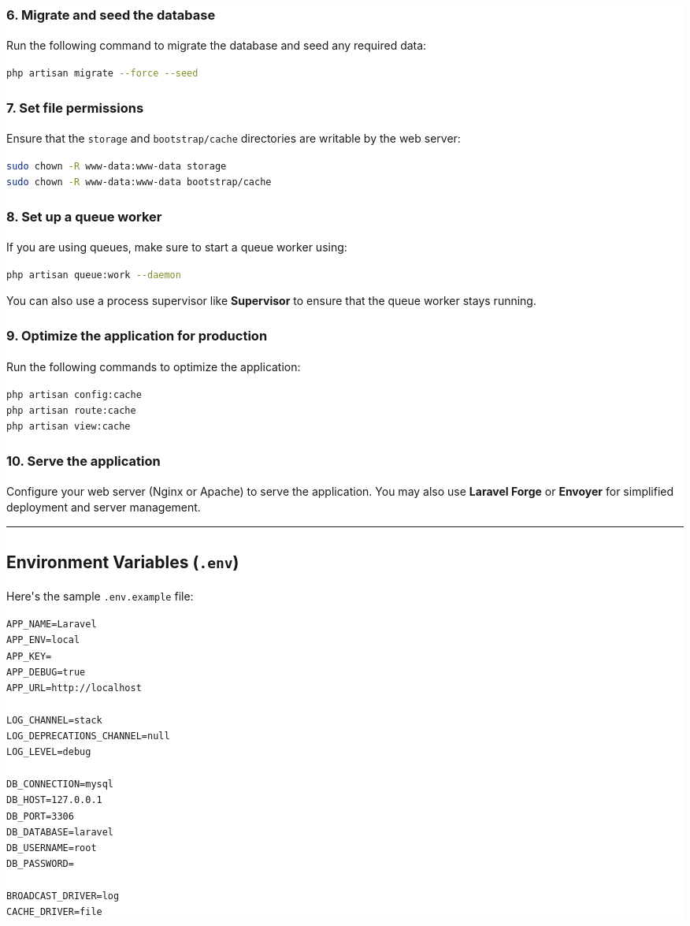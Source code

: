 ### 6. Migrate and seed the database

Run the following command to migrate the database and seed any required data:

```bash
php artisan migrate --force --seed
```

### 7. Set file permissions

Ensure that the `storage` and `bootstrap/cache` directories are writable by the web server:

```bash
sudo chown -R www-data:www-data storage
sudo chown -R www-data:www-data bootstrap/cache
```

### 8. Set up a queue worker

If you are using queues, make sure to start a queue worker using:

```bash
php artisan queue:work --daemon
```

You can also use a process supervisor like **Supervisor** to ensure that the queue worker stays running.

### 9. Optimize the application for production

Run the following commands to optimize the application:

```bash
php artisan config:cache
php artisan route:cache
php artisan view:cache
```

### 10. Serve the application

Configure your web server (Nginx or Apache) to serve the application. You may also use **Laravel Forge** or **Envoyer** for simplified deployment and server management.

---

## Environment Variables (`.env`)

Here's the sample `.env.example` file:

```plaintext
APP_NAME=Laravel
APP_ENV=local
APP_KEY=
APP_DEBUG=true
APP_URL=http://localhost

LOG_CHANNEL=stack
LOG_DEPRECATIONS_CHANNEL=null
LOG_LEVEL=debug

DB_CONNECTION=mysql
DB_HOST=127.0.0.1
DB_PORT=3306
DB_DATABASE=laravel
DB_USERNAME=root
DB_PASSWORD=

BROADCAST_DRIVER=log
CACHE_DRIVER=file
```